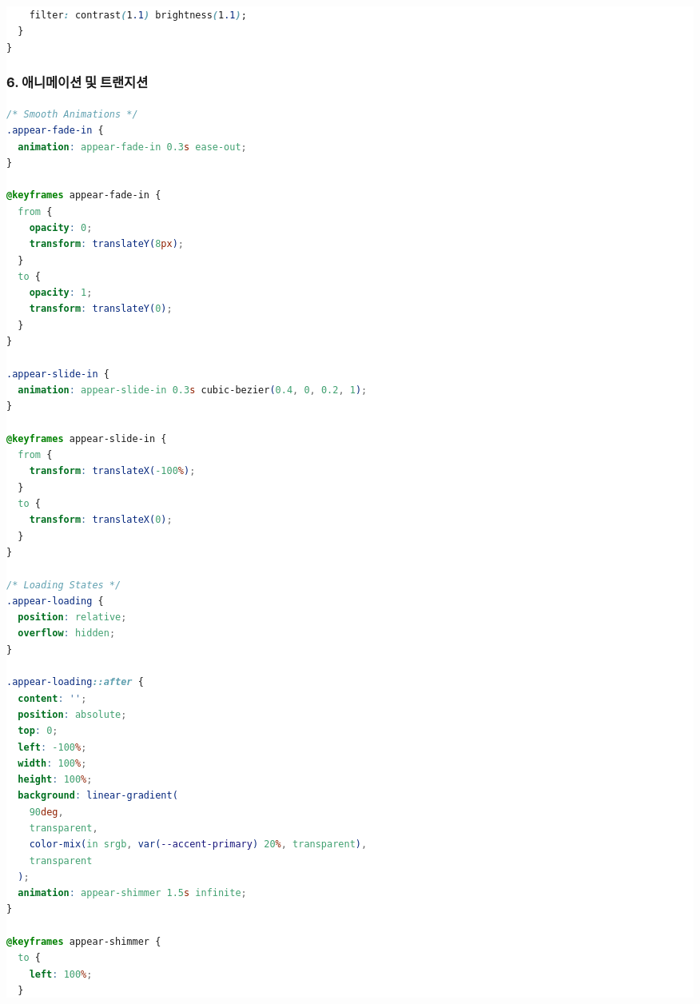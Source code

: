 ```css
    filter: contrast(1.1) brightness(1.1);
  }
}
```

### 6. 애니메이션 및 트랜지션

```css
/* Smooth Animations */
.appear-fade-in {
  animation: appear-fade-in 0.3s ease-out;
}

@keyframes appear-fade-in {
  from {
    opacity: 0;
    transform: translateY(8px);
  }
  to {
    opacity: 1;
    transform: translateY(0);
  }
}

.appear-slide-in {
  animation: appear-slide-in 0.3s cubic-bezier(0.4, 0, 0.2, 1);
}

@keyframes appear-slide-in {
  from {
    transform: translateX(-100%);
  }
  to {
    transform: translateX(0);
  }
}

/* Loading States */
.appear-loading {
  position: relative;
  overflow: hidden;
}

.appear-loading::after {
  content: '';
  position: absolute;
  top: 0;
  left: -100%;
  width: 100%;
  height: 100%;
  background: linear-gradient(
    90deg,
    transparent,
    color-mix(in srgb, var(--accent-primary) 20%, transparent),
    transparent
  );
  animation: appear-shimmer 1.5s infinite;
}

@keyframes appear-shimmer {
  to {
    left: 100%;
  }
```